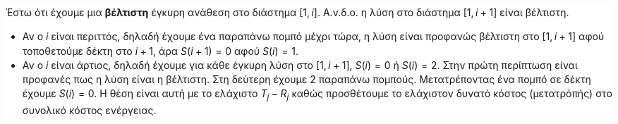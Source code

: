 Έστω ότι έχουμε μια **βέλτιστη** έγκυρη ανάθεση στο διάστημα $[1,i]$. Α.ν.δ.ο. η λύση στο διάστημα $[1,i+1]$ είναι βέλτιστη.

- Αν ο $i$ είναι περιττός, δηλαδή έχουμε ένα παραπάνω πομπό μέχρι τώρα, η λύση είναι προφανώς βέλτιστη στο $[1,i+1]$ αφού τοποθετούμε δέκτη στο $i+1$, άρα $S(i+1) = 0$ αφού $S(i) = 1$.
- Αν ο $i$ είναι άρτιος, δηλαδή έχουμε για κάθε έγκυρη λύση στο $[1, i+1]$, $S(i) = 0$ ή $S(i) = 2$. Στην πρώτη περίπτωση είναι προφανές πως η λύση είναι η βέλτιστη. Στη δεύτερη έχουμε 2 παραπάνω πομπούς. Μετατρέποντας ένα πομπό σε δέκτη έχουμε $S(i) = 0$. Η θέση είναι αυτή με το ελάχιστο $T_j - R_j$ καθώς προσθέτουμε το ελάχιστον δυνατό κόστος (μετατρόπής) στο συνολικό κόστος ενέργειας.